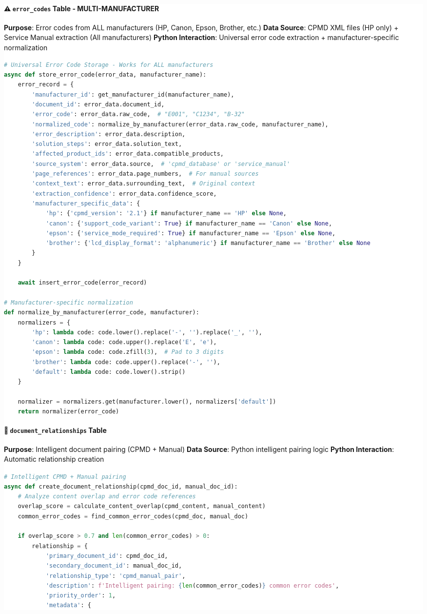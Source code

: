 #### **⚠️ `error_codes` Table - MULTI-MANUFACTURER**
**Purpose**: Error codes from ALL manufacturers (HP, Canon, Epson, Brother, etc.)
**Data Source**: CPMD XML files (HP only) + Service Manual extraction (All manufacturers)
**Python Interaction**: Universal error code extraction + manufacturer-specific normalization

```python
# Universal Error Code Storage - Works for ALL manufacturers
async def store_error_code(error_data, manufacturer_name):
    error_record = {
        'manufacturer_id': get_manufacturer_id(manufacturer_name),
        'document_id': error_data.document_id,
        'error_code': error_data.raw_code,  # "E001", "C1234", "B-32"
        'normalized_code': normalize_by_manufacturer(error_data.raw_code, manufacturer_name),
        'error_description': error_data.description,
        'solution_steps': error_data.solution_text,
        'affected_product_ids': error_data.compatible_products,
        'source_system': error_data.source,  # 'cpmd_database' or 'service_manual'
        'page_references': error_data.page_numbers,  # For manual sources
        'context_text': error_data.surrounding_text,  # Original context
        'extraction_confidence': error_data.confidence_score,
        'manufacturer_specific_data': {
            'hp': {'cpmd_version': '2.1'} if manufacturer_name == 'HP' else None,
            'canon': {'support_code_variant': True} if manufacturer_name == 'Canon' else None,
            'epson': {'service_mode_required': True} if manufacturer_name == 'Epson' else None,
            'brother': {'lcd_display_format': 'alphanumeric'} if manufacturer_name == 'Brother' else None
        }
    }
    
    await insert_error_code(error_record)

# Manufacturer-specific normalization
def normalize_by_manufacturer(error_code, manufacturer):
    normalizers = {
        'hp': lambda code: code.lower().replace('-', '').replace('_', ''),
        'canon': lambda code: code.upper().replace('E', 'e'),
        'epson': lambda code: code.zfill(3),  # Pad to 3 digits
        'brother': lambda code: code.upper().replace('-', ''),
        'default': lambda code: code.lower().strip()
    }
    
    normalizer = normalizers.get(manufacturer.lower(), normalizers['default'])
    return normalizer(error_code)
```

#### **🔗 `document_relationships` Table**
**Purpose**: Intelligent document pairing (CPMD + Manual)
**Data Source**: Python intelligent pairing logic
**Python Interaction**: Automatic relationship creation
```python
# Intelligent CPMD + Manual pairing
async def create_document_relationship(cpmd_doc_id, manual_doc_id):
    # Analyze content overlap and error code references
    overlap_score = calculate_content_overlap(cpmd_content, manual_content)
    common_error_codes = find_common_error_codes(cpmd_doc, manual_doc)
    
    if overlap_score > 0.7 and len(common_error_codes) > 0:
        relationship = {
            'primary_document_id': cpmd_doc_id,
            'secondary_document_id': manual_doc_id,
            'relationship_type': 'cpmd_manual_pair',
            'description': f'Intelligent pairing: {len(common_error_codes)} common error codes',
            'priority_order': 1,
            'metadata': {
```
